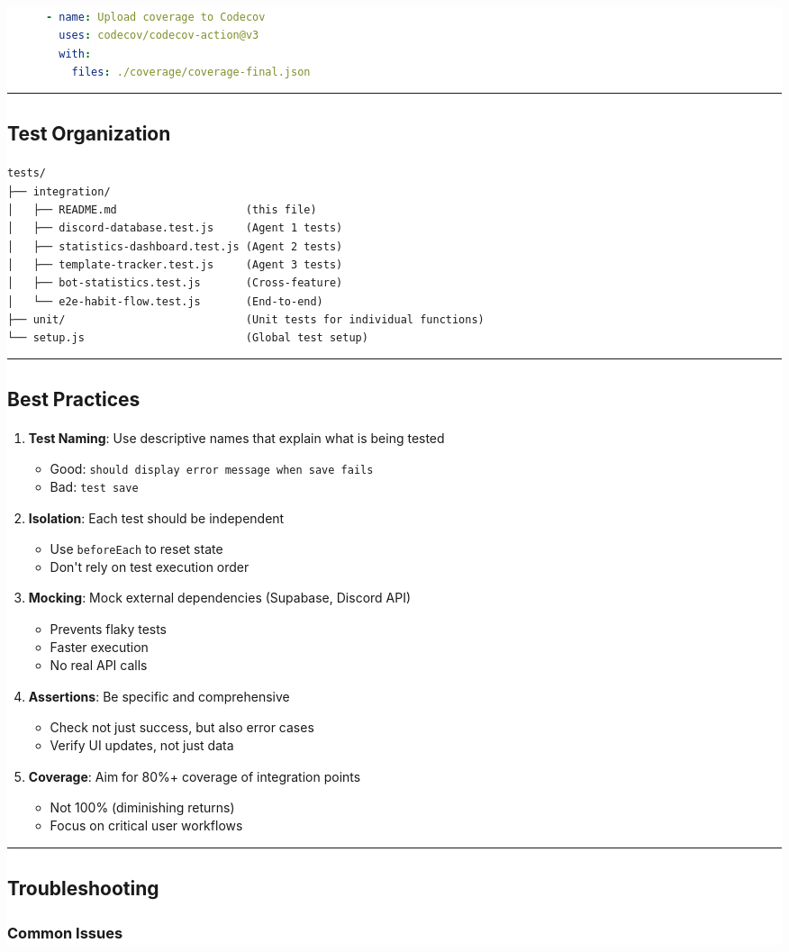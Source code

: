 ```yaml
      - name: Upload coverage to Codecov
        uses: codecov/codecov-action@v3
        with:
          files: ./coverage/coverage-final.json
```

---

## Test Organization

```
tests/
├── integration/
│   ├── README.md                    (this file)
│   ├── discord-database.test.js     (Agent 1 tests)
│   ├── statistics-dashboard.test.js (Agent 2 tests)
│   ├── template-tracker.test.js     (Agent 3 tests)
│   ├── bot-statistics.test.js       (Cross-feature)
│   └── e2e-habit-flow.test.js       (End-to-end)
├── unit/                            (Unit tests for individual functions)
└── setup.js                         (Global test setup)
```

---

## Best Practices

1. **Test Naming**: Use descriptive names that explain what is being tested
   - Good: `should display error message when save fails`
   - Bad: `test save`

2. **Isolation**: Each test should be independent
   - Use `beforeEach` to reset state
   - Don't rely on test execution order

3. **Mocking**: Mock external dependencies (Supabase, Discord API)
   - Prevents flaky tests
   - Faster execution
   - No real API calls

4. **Assertions**: Be specific and comprehensive
   - Check not just success, but also error cases
   - Verify UI updates, not just data

5. **Coverage**: Aim for 80%+ coverage of integration points
   - Not 100% (diminishing returns)
   - Focus on critical user workflows

---

## Troubleshooting

### Common Issues
